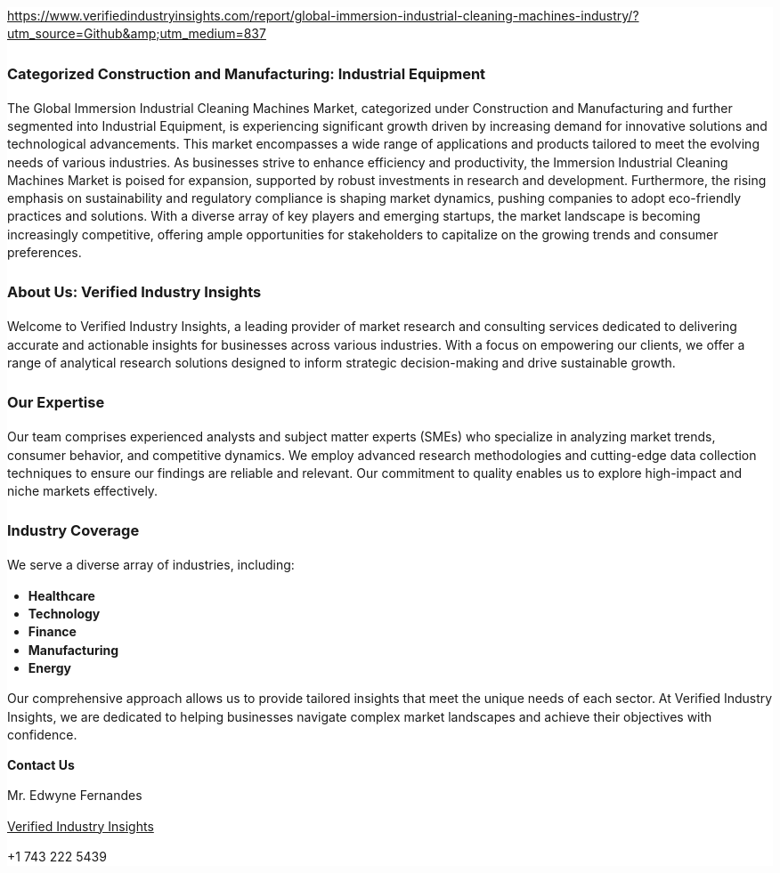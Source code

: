 </strong><a href="https://www.verifiedindustryinsights.com/report/global-immersion-industrial-cleaning-machines-industry/?utm_source=Github&amp;utm_medium=837">https://www.verifiedindustryinsights.com/report/global-immersion-industrial-cleaning-machines-industry/?utm_source=Github&amp;utm_medium=837</a>&nbsp;</p><h3>Categorized Construction and Manufacturing: Industrial Equipment </h3><p>The Global Immersion Industrial Cleaning Machines Market, categorized under Construction and Manufacturing and further segmented into Industrial Equipment, is experiencing significant growth driven by increasing demand for innovative solutions and technological advancements. This market encompasses a wide range of applications and products tailored to meet the evolving needs of various industries. As businesses strive to enhance efficiency and productivity, the Immersion Industrial Cleaning Machines Market is poised for expansion, supported by robust investments in research and development. Furthermore, the rising emphasis on sustainability and regulatory compliance is shaping market dynamics, pushing companies to adopt eco-friendly practices and solutions. With a diverse array of key players and emerging startups, the market landscape is becoming increasingly competitive, offering ample opportunities for stakeholders to capitalize on the growing trends and consumer preferences.</p><h3>About Us: Verified Industry Insights</h3><p>Welcome to Verified Industry Insights, a leading provider of market research and consulting services dedicated to delivering accurate and actionable insights for businesses across various industries. With a focus on empowering our clients, we offer a range of analytical research solutions designed to inform strategic decision-making and drive sustainable growth.</p><h3>Our Expertise</h3><p>Our team comprises experienced analysts and subject matter experts (SMEs) who specialize in analyzing market trends, consumer behavior, and competitive dynamics. We employ advanced research methodologies and cutting-edge data collection techniques to ensure our findings are reliable and relevant. Our commitment to quality enables us to explore high-impact and niche markets effectively.</p><h3>Industry Coverage</h3><p>We serve a diverse array of industries, including:</p><ul><li><strong>Healthcare</strong></li><li><strong>Technology</strong></li><li><strong>Finance</strong></li><li><strong>Manufacturing</strong></li><li><strong>Energy</strong></li></ul><p>Our comprehensive approach allows us to provide tailored insights that meet the unique needs of each sector. At Verified Industry Insights, we are dedicated to helping businesses navigate complex market landscapes and achieve their objectives with confidence.</p><p><strong>Contact Us</strong></p><p>Mr. Edwyne Fernandes</p><p><a href="https://www.verifiedindustryinsights.com/">Verified Industry Insights</a></p><p>+1 743 222 5439</p>
